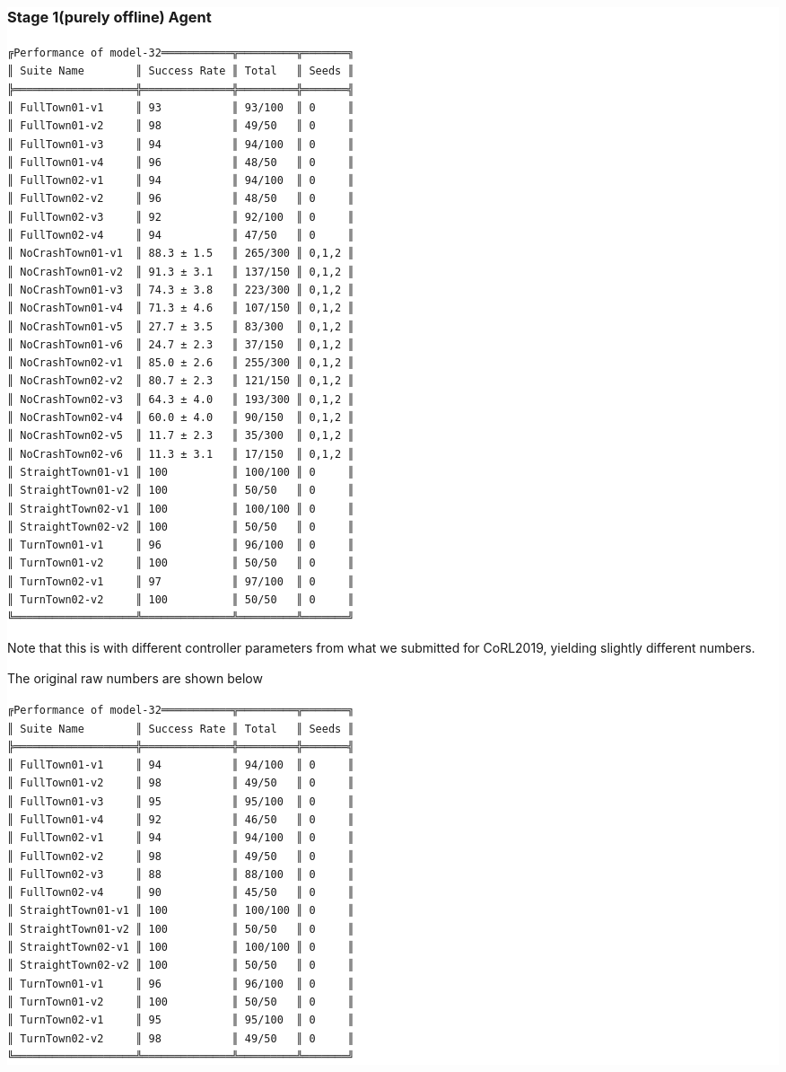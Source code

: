### Stage 1(purely offline) Agent

```
╔Performance of model-32═══════════╦═════════╦═══════╗
║ Suite Name        ║ Success Rate ║ Total   ║ Seeds ║
╠═══════════════════╬══════════════╬═════════╬═══════╣
║ FullTown01-v1     ║ 93           ║ 93/100  ║ 0     ║
║ FullTown01-v2     ║ 98           ║ 49/50   ║ 0     ║
║ FullTown01-v3     ║ 94           ║ 94/100  ║ 0     ║
║ FullTown01-v4     ║ 96           ║ 48/50   ║ 0     ║
║ FullTown02-v1     ║ 94           ║ 94/100  ║ 0     ║
║ FullTown02-v2     ║ 96           ║ 48/50   ║ 0     ║
║ FullTown02-v3     ║ 92           ║ 92/100  ║ 0     ║
║ FullTown02-v4     ║ 94           ║ 47/50   ║ 0     ║
║ NoCrashTown01-v1  ║ 88.3 ± 1.5   ║ 265/300 ║ 0,1,2 ║
║ NoCrashTown01-v2  ║ 91.3 ± 3.1   ║ 137/150 ║ 0,1,2 ║
║ NoCrashTown01-v3  ║ 74.3 ± 3.8   ║ 223/300 ║ 0,1,2 ║
║ NoCrashTown01-v4  ║ 71.3 ± 4.6   ║ 107/150 ║ 0,1,2 ║
║ NoCrashTown01-v5  ║ 27.7 ± 3.5   ║ 83/300  ║ 0,1,2 ║
║ NoCrashTown01-v6  ║ 24.7 ± 2.3   ║ 37/150  ║ 0,1,2 ║
║ NoCrashTown02-v1  ║ 85.0 ± 2.6   ║ 255/300 ║ 0,1,2 ║
║ NoCrashTown02-v2  ║ 80.7 ± 2.3   ║ 121/150 ║ 0,1,2 ║
║ NoCrashTown02-v3  ║ 64.3 ± 4.0   ║ 193/300 ║ 0,1,2 ║
║ NoCrashTown02-v4  ║ 60.0 ± 4.0   ║ 90/150  ║ 0,1,2 ║
║ NoCrashTown02-v5  ║ 11.7 ± 2.3   ║ 35/300  ║ 0,1,2 ║
║ NoCrashTown02-v6  ║ 11.3 ± 3.1   ║ 17/150  ║ 0,1,2 ║
║ StraightTown01-v1 ║ 100          ║ 100/100 ║ 0     ║
║ StraightTown01-v2 ║ 100          ║ 50/50   ║ 0     ║
║ StraightTown02-v1 ║ 100          ║ 100/100 ║ 0     ║
║ StraightTown02-v2 ║ 100          ║ 50/50   ║ 0     ║
║ TurnTown01-v1     ║ 96           ║ 96/100  ║ 0     ║
║ TurnTown01-v2     ║ 100          ║ 50/50   ║ 0     ║
║ TurnTown02-v1     ║ 97           ║ 97/100  ║ 0     ║
║ TurnTown02-v2     ║ 100          ║ 50/50   ║ 0     ║
╚═══════════════════╩══════════════╩═════════╩═══════╝
```

Note that this is with different controller parameters from what we submitted for CoRL2019, yielding slightly different numbers.

The original raw numbers are shown below

```
╔Performance of model-32═══════════╦═════════╦═══════╗
║ Suite Name        ║ Success Rate ║ Total   ║ Seeds ║
╠═══════════════════╬══════════════╬═════════╬═══════╣
║ FullTown01-v1     ║ 94           ║ 94/100  ║ 0     ║
║ FullTown01-v2     ║ 98           ║ 49/50   ║ 0     ║
║ FullTown01-v3     ║ 95           ║ 95/100  ║ 0     ║
║ FullTown01-v4     ║ 92           ║ 46/50   ║ 0     ║
║ FullTown02-v1     ║ 94           ║ 94/100  ║ 0     ║
║ FullTown02-v2     ║ 98           ║ 49/50   ║ 0     ║
║ FullTown02-v3     ║ 88           ║ 88/100  ║ 0     ║
║ FullTown02-v4     ║ 90           ║ 45/50   ║ 0     ║
║ StraightTown01-v1 ║ 100          ║ 100/100 ║ 0     ║
║ StraightTown01-v2 ║ 100          ║ 50/50   ║ 0     ║
║ StraightTown02-v1 ║ 100          ║ 100/100 ║ 0     ║
║ StraightTown02-v2 ║ 100          ║ 50/50   ║ 0     ║
║ TurnTown01-v1     ║ 96           ║ 96/100  ║ 0     ║
║ TurnTown01-v2     ║ 100          ║ 50/50   ║ 0     ║
║ TurnTown02-v1     ║ 95           ║ 95/100  ║ 0     ║
║ TurnTown02-v2     ║ 98           ║ 49/50   ║ 0     ║
╚═══════════════════╩══════════════╩═════════╩═══════╝
```
